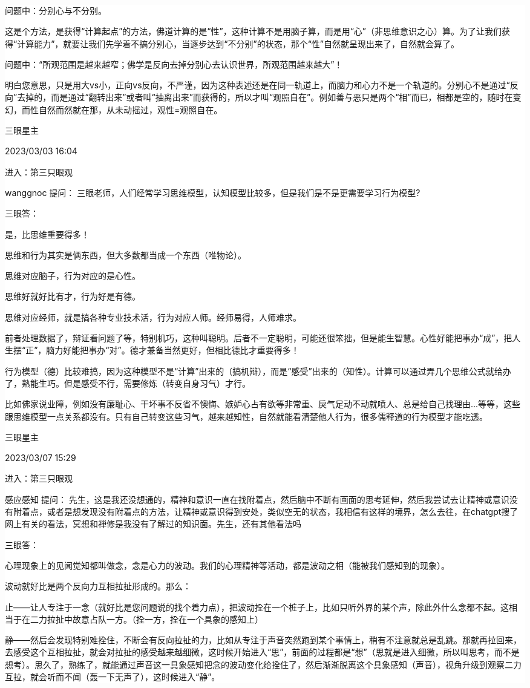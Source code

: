 问题中：分别心与不分别。

这是个方法，是获得“计算起点”的方法，佛道计算的是“性”，这种计算不是用脑子算，而是用“心”（非思维意识之心）算。为了让我们获得“计算能力”，就要让我们先学着不搞分别心，当逐步达到“不分别”的状态，那个“性”自然就呈现出来了，自然就会算了。

问题中：“所观范围是越来越窄；佛学是反向去掉分别心去认识世界，所观范围越来越大”！

明白您意思，只是用大vs小，正向vs反向，不严谨，因为这种表述还是在同一轨道上，而脑力和心力不是一个轨道的。分别心不是通过“反向”去掉的，而是通过“翻转出来”或者叫“抽离出来”而获得的，所以才叫“观照自在”。例如善与恶只是两个“相”而已，相都是空的，随时在变幻，而性自然而然就在那，从未动摇过，观性=观照自在。





三眼星主

2023/03/03 16:04

进入：第三只眼观

wanggnoc 提问： 三眼老师，人们经常学习思维模型，认知模型比较多，但是我们是不是更需要学习行为模型?

三眼答：

是，比思维重要得多！

思维和行为其实是俩东西，但大多数都当成一个东西（唯物论）。

思维对应脑子，行为对应的是心性。

思维好就好比有才，行为好是有德。

思维对应经师，就是搞各种专业技术活，行为对应人师。经师易得，人师难求。

前者处理数据了，辩证看问题了等，特别机巧，这种叫聪明。后者不一定聪明，可能还很笨拙，但是能生智慧。心性好能把事办“成”，把人生摆“正”，脑力好能把事办“对”。德才兼备当然更好，但相比德比才重要得多！

行为模型（德）比较难搞，因为这种模型不是“计算”出来的（搞机辩），而是“感受”出来的（知性）。计算可以通过弄几个思维公式就给办了，熟能生巧。但是感受不行，需要修炼（转变自身习气）才行。

比如佛家说业障，例如没有廉耻心、干坏事不反省不懊悔、嫉妒心占有欲等非常重、戾气足动不动就喷人、总是给自己找理由...等等，这些跟思维模型一点关系都没有。只有自己转变这些习气，越来越知性，自然就能看清楚他人行为，很多儒释道的行为模型才能吃透。





三眼星主

2023/03/07 15:29

进入：第三只眼观

感应感知 提问： 先生，这是我还没想通的，精神和意识一直在找附着点，然后脑中不断有画面的思考延伸，然后我尝试去让精神或意识没有附着点，或者是想发现没有附着点的方法，让精神或意识得到安处，类似空无的状态，我相信有这样的境界，怎么去往，在chatgpt搜了网上有关的看法，冥想和禅修是我没有了解过的知识面。先生，还有其他看法吗

三眼答：

心理现象上的见闻觉知都叫做念，念是心力的波动。我们的心理精神等活动，都是波动之相（能被我们感知到的现象）。

波动就好比是两个反向力互相拉扯形成的。那么：

止——让人专注于一念（就好比是您问题说的找个着力点），把波动拴在一个桩子上，比如只听外界的某个声，除此外什么念都不起。这相当于在二力拉扯中故意占队一方。（拴一方，拴在一个具象的感知上）

静——然后会发现特别难拴住，不断会有反向拉扯的力，比如从专注于声音突然跑到某个事情上，稍有不注意就总是乱跳。那就再拉回来，去感受这个互相拉扯，就会对拉扯的感受越来越细微，这时候开始进入“思”，前面的过程都是“想”（思就是进入细微，所以叫思考，而不是想考）。思久了，熟练了，就能通过声音这一具象感知把念的波动变化给拴住了，然后渐渐脱离这个具象感知（声音），视角升级到观察二力互拉，就会听而不闻（轰一下无声了），这时候进入“静”。
